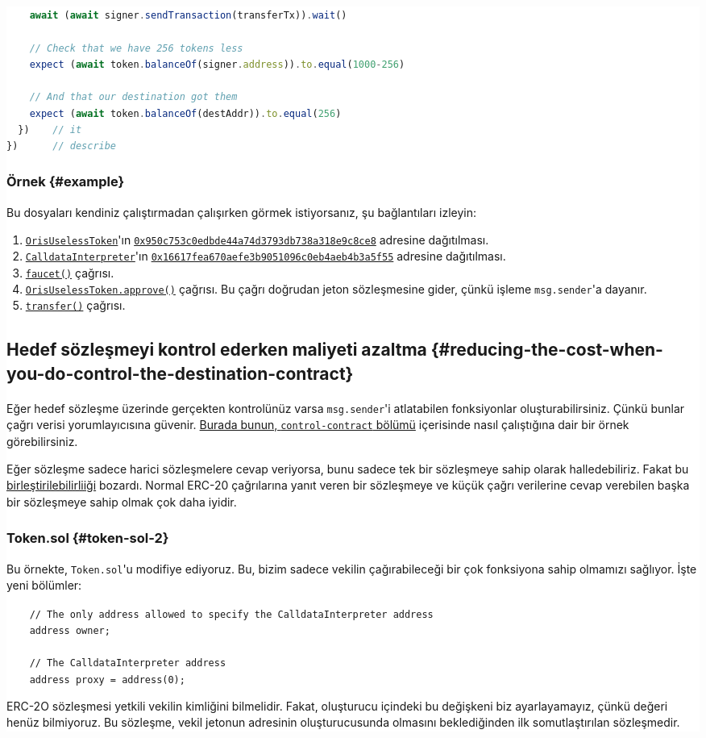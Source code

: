 ```javascript
    await (await signer.sendTransaction(transferTx)).wait()

    // Check that we have 256 tokens less
    expect (await token.balanceOf(signer.address)).to.equal(1000-256)

    // And that our destination got them
    expect (await token.balanceOf(destAddr)).to.equal(256)
  })    // it
})      // describe
```

### Örnek {#example}

Bu dosyaları kendiniz çalıştırmadan çalışırken görmek istiyorsanız, şu bağlantıları izleyin:

1. [ `OrisUselessToken`](https://kovan-optimistic.etherscan.io/tx/1410744)'ın [`0x950c753c0edbde44a74d3793db738a318e9c8ce8`](https://kovan-optimistic.etherscan.io/address/0x950c753c0edbde44a74d3793db738a318e9c8ce8) adresine dağıtılması.
2. [`CalldataInterpreter`](https://kovan-optimistic.etherscan.io/tx/1410745)'ın [`0x16617fea670aefe3b9051096c0eb4aeb4b3a5f55`](https://kovan-optimistic.etherscan.io/address/0x16617fea670aefe3b9051096c0eb4aeb4b3a5f55) adresine dağıtılması.
3. [`faucet()`](https://kovan-optimistic.etherscan.io/tx/1410746) çağrısı.
4. [`OrisUselessToken.approve()`](https://kovan-optimistic.etherscan.io/tx/1410747) çağrısı. Bu çağrı doğrudan jeton sözleşmesine gider, çünkü işleme `msg.sender`'a dayanır.
5. [`transfer()`](https://kovan-optimistic.etherscan.io/tx/1410748) çağrısı.

## Hedef sözleşmeyi kontrol ederken maliyeti azaltma {#reducing-the-cost-when-you-do-control-the-destination-contract}

Eğer hedef sözleşme üzerinde gerçekten kontrolünüz varsa `msg.sender`'i atlatabilen fonksiyonlar oluşturabilirsiniz. Çünkü bunlar çağrı verisi yorumlayıcısına güvenir. [Burada bunun, `control-contract` bölümü](https://github.com/qbzzt/ethereum.org-20220330-shortABI/tree/control-contract) içerisinde nasıl çalıştığına dair bir örnek görebilirsiniz.

Eğer sözleşme sadece harici sözleşmelere cevap veriyorsa, bunu sadece tek bir sözleşmeye sahip olarak halledebiliriz. Fakat bu [birleştirilebilirliiği](/developers/docs/smart-contracts/composability/) bozardı. Normal ERC-20 çağrılarına yanıt veren bir sözleşmeye ve küçük çağrı verilerine cevap verebilen başka bir sözleşmeye sahip olmak çok daha iyidir.

### Token.sol {#token-sol-2}

Bu örnekte, `Token.sol`'u modifiye ediyoruz. Bu, bizim sadece vekilin çağırabileceği bir çok fonksiyona sahip olmamızı sağlıyor. İşte yeni bölümler:

```solidity
    // The only address allowed to specify the CalldataInterpreter address
    address owner;

    // The CalldataInterpreter address
    address proxy = address(0);
```

ERC-2O sözleşmesi yetkili vekilin kimliğini bilmelidir. Fakat, oluşturucu içindeki bu değişkeni biz ayarlayamayız, çünkü değeri henüz bilmiyoruz. Bu sözleşme, vekil jetonun adresinin oluşturucusunda olmasını beklediğinden ilk somutlaştırılan sözleşmedir.
